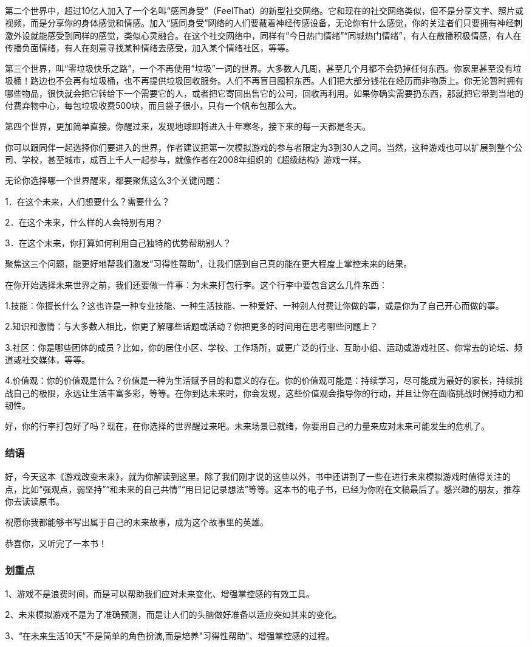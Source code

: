 第二个世界中，超过10亿人加入了一个名叫“感同身受”（FeelThat）的新型社交网络。它和现在的社交网络类似，但不是分享文字、照片或视频，而是分享你的身体感觉和情感。加入“感同身受”网络的人们要戴着神经传感设备，无论你有什么感觉，你的关注者们只要拥有神经刺激外设就能感受到同样的感觉，类似心灵融合。在这个社交网络中，同样有“今日热门情绪”“同城热门情绪”，有人在散播积极情感，有人在传播负面情绪，有人在刻意寻找某种情绪去感受，加入某个情绪社区，等等。

第三个世界，叫“零垃圾快乐之路”，一个不再使用“垃圾”一词的世界。大多数人几周，甚至几个月都不会扔掉任何东西。你家里甚至没有垃圾桶！路边也不会再有垃圾桶，也不再提供垃圾回收服务。人们不再盲目囤积东西。人们把大部分钱花在经历而非物质上。你无论暂时拥有哪些物品，很快就会把它转给下一个需要它的人，或者把它寄回出售它的公司，回收再利用。如果你确实需要扔东西，那就把它带到当地的付费弃物中心，每包垃圾收费500块，而且袋子很小，只有一个帆布包那么大。

第四个世界，更加简单直接。你醒过来，发现地球即将进入十年寒冬，接下来的每一天都是冬天。

你可以跟同伴一起选择你们要进入的世界，作者建议把第一次模拟游戏的参与者限定为3到30人之间。当然，这种游戏也可以扩展到整个公司、学校，甚至城市，成百上千人一起参与，就像作者在2008年组织的《超级结构》游戏一样。

无论你选择哪一个世界醒来，都要聚焦这么3个关键问题：

1．在这个未来，人们想要什么？需要什么？

2．在这个未来，什么样的人会特别有用？

3．在这个未来，你打算如何利用自己独特的优势帮助别人？

聚焦这三个问题，能更好地帮我们激发“习得性帮助”，让我们感到自己真的能在更大程度上掌控未来的结果。

在你开始选择未来世界之前，我们还要做一件事：为未来打包行李。这个行李中要包含这么几件东西：

1.技能：你擅长什么？这也许是一种专业技能、一种生活技能、一种爱好、一种别人付费让你做的事，或是你为了自己开心而做的事。

2.知识和激情：与大多数人相比，你更了解哪些话题或活动？你把更多的时间用在思考哪些问题上？

3.社区：你是哪些团体的成员？比如，你的居住小区、学校、工作场所，或更广泛的行业、互助小组、运动或游戏社区、你常去的论坛、频道或社交媒体，等等。

4.价值观：你的价值观是什么？价值是一种为生活赋予目的和意义的存在。你的价值观可能是：持续学习，尽可能成为最好的家长，持续挑战自己的极限，永远让生活丰富多彩，等等。在你到达未来时，你会发现，这些价值观会指导你的行动，并且让你在面临挑战时保持动力和韧性。

好，你的行李打包好了吗？现在，在你选择的世界醒过来吧。未来场景已就绪，你要用自己的力量来应对未来可能发生的危机了。

### 结语

好，今天这本《游戏改变未来》，就为你解读到这里。除了我们刚才说的这些以外，书中还讲到了一些在进行未来模拟游戏时值得关注的点，比如“强观点，弱坚持”“和未来的自己共情”“用日记记录想法”等等。这本书的电子书，已经为你附在文稿最后了。感兴趣的朋友，推荐你去读读原书。

祝愿你我都能够书写出属于自己的未来故事，成为这个故事里的英雄。

恭喜你，又听完了一本书！



### 划重点

 1、游戏不是浪费时间，而是可以帮助我们应对未来变化、增强掌控感的有效工具。

 2、未来模拟游戏不是为了准确预测，而是让人们的头脑做好准备以适应突如其来的变化。

 3、“在未来生活10天”不是简单的角色扮演,而是培养"习得性帮助"、增强掌控感的过程。



